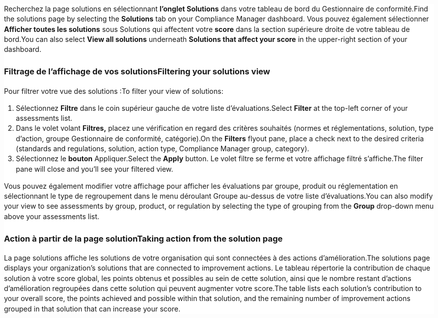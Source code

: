 <span data-ttu-id="2b18b-336">Recherchez la page solutions en sélectionnant **l’onglet Solutions** dans votre tableau de bord du Gestionnaire de conformité.</span><span class="sxs-lookup"><span data-stu-id="2b18b-336">Find the solutions page by selecting the **Solutions** tab on your Compliance Manager dashboard.</span></span> <span data-ttu-id="2b18b-337">Vous pouvez également sélectionner **Afficher toutes les solutions** sous Solutions qui affectent votre **score** dans la section supérieure droite de votre tableau de bord.</span><span class="sxs-lookup"><span data-stu-id="2b18b-337">You can also select **View all solutions** underneath **Solutions that affect your score** in the upper-right section of your dashboard.</span></span>

### <a name="filtering-your-solutions-view"></a><span data-ttu-id="2b18b-338">Filtrage de l’affichage de vos solutions</span><span class="sxs-lookup"><span data-stu-id="2b18b-338">Filtering your solutions view</span></span>

<span data-ttu-id="2b18b-339">Pour filtrer votre vue des solutions :</span><span class="sxs-lookup"><span data-stu-id="2b18b-339">To filter your view of solutions:</span></span>

1. <span data-ttu-id="2b18b-340">Sélectionnez **Filtre** dans le coin supérieur gauche de votre liste d’évaluations.</span><span class="sxs-lookup"><span data-stu-id="2b18b-340">Select **Filter** at the top-left corner of your assessments list.</span></span>
2. <span data-ttu-id="2b18b-341">Dans le volet volant **Filtres,** placez une vérification en regard des critères souhaités (normes et réglementations, solution, type d’action, groupe Gestionnaire de conformité, catégorie).</span><span class="sxs-lookup"><span data-stu-id="2b18b-341">On the **Filters** flyout pane, place a check next to the desired criteria (standards and regulations, solution, action type, Compliance Manager group, category).</span></span>
3. <span data-ttu-id="2b18b-342">Sélectionnez le **bouton** Appliquer.</span><span class="sxs-lookup"><span data-stu-id="2b18b-342">Select the **Apply** button.</span></span> <span data-ttu-id="2b18b-343">Le volet filtre se ferme et votre affichage filtré s’affiche.</span><span class="sxs-lookup"><span data-stu-id="2b18b-343">The filter pane will close and you’ll see your filtered view.</span></span>

<span data-ttu-id="2b18b-344">Vous pouvez également modifier votre affichage pour afficher les évaluations par groupe, produit  ou réglementation en sélectionnant le type de regroupement dans le menu déroulant Groupe au-dessus de votre liste d’évaluations.</span><span class="sxs-lookup"><span data-stu-id="2b18b-344">You can also modify your view to see assessments by group, product, or regulation by selecting the type of grouping from the **Group** drop-down menu above your assessments list.</span></span>

### <a name="taking-action-from-the-solution-page"></a><span data-ttu-id="2b18b-345">Action à partir de la page solution</span><span class="sxs-lookup"><span data-stu-id="2b18b-345">Taking action from the solution page</span></span>

<span data-ttu-id="2b18b-346">La page solutions affiche les solutions de votre organisation qui sont connectées à des actions d’amélioration.</span><span class="sxs-lookup"><span data-stu-id="2b18b-346">The solutions page displays your organization’s solutions that are connected to improvement actions.</span></span> <span data-ttu-id="2b18b-347">Le tableau répertorie la contribution de chaque solution à votre score global, les points obtenus et possibles au sein de cette solution, ainsi que le nombre restant d’actions d’amélioration regroupées dans cette solution qui peuvent augmenter votre score.</span><span class="sxs-lookup"><span data-stu-id="2b18b-347">The table lists each solution’s contribution to your overall score, the points achieved and possible within that solution, and the remaining number of improvement actions grouped in that solution that can increase your score.</span></span>
